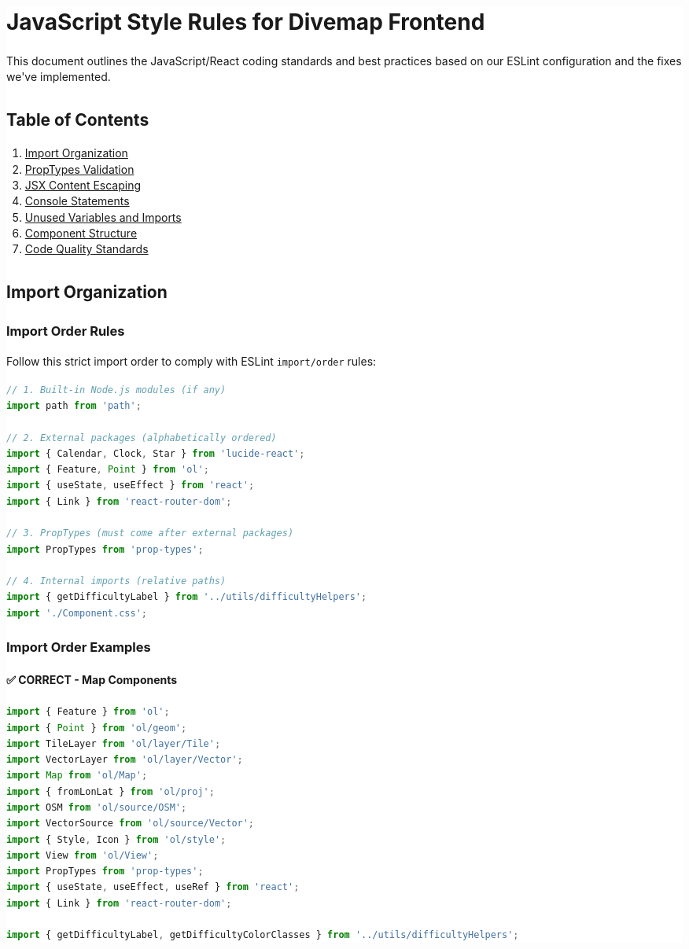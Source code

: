 # JavaScript Style Rules for Divemap Frontend

This document outlines the JavaScript/React coding standards and best practices based on our ESLint configuration and the fixes we've implemented.

## Table of Contents

1. [Import Organization](#import-organization)
2. [PropTypes Validation](#proptypes-validation)
3. [JSX Content Escaping](#jsx-content-escaping)
4. [Console Statements](#console-statements)
5. [Unused Variables and Imports](#unused-variables-and-imports)
6. [Component Structure](#component-structure)
7. [Code Quality Standards](#code-quality-standards)

## Import Organization

### Import Order Rules
Follow this strict import order to comply with ESLint `import/order` rules:

```javascript
// 1. Built-in Node.js modules (if any)
import path from 'path';

// 2. External packages (alphabetically ordered)
import { Calendar, Clock, Star } from 'lucide-react';
import { Feature, Point } from 'ol';
import { useState, useEffect } from 'react';
import { Link } from 'react-router-dom';

// 3. PropTypes (must come after external packages)
import PropTypes from 'prop-types';

// 4. Internal imports (relative paths)
import { getDifficultyLabel } from '../utils/difficultyHelpers';
import './Component.css';
```

### Import Order Examples

#### ✅ CORRECT - Map Components
```javascript
import { Feature } from 'ol';
import { Point } from 'ol/geom';
import TileLayer from 'ol/layer/Tile';
import VectorLayer from 'ol/layer/Vector';
import Map from 'ol/Map';
import { fromLonLat } from 'ol/proj';
import OSM from 'ol/source/OSM';
import VectorSource from 'ol/source/Vector';
import { Style, Icon } from 'ol/style';
import View from 'ol/View';
import PropTypes from 'prop-types';
import { useState, useEffect, useRef } from 'react';
import { Link } from 'react-router-dom';

import { getDifficultyLabel, getDifficultyColorClasses } from '../utils/difficultyHelpers';
```

